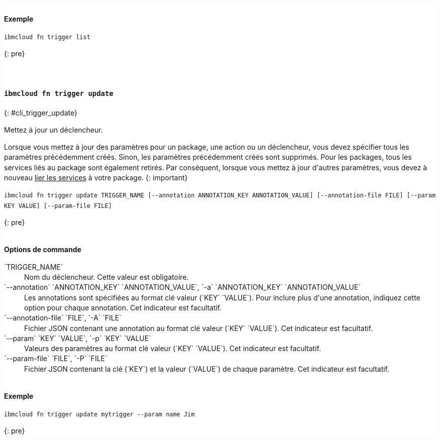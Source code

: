    </dl>

<br />**Exemple**

  ```
  ibmcloud fn trigger list
  ```
  {: pre}


<br />

### `ibmcloud fn trigger update`
{: #cli_trigger_update}

Mettez à jour un déclencheur.

Lorsque vous mettez à jour des paramètres pour un package, une action ou un déclencheur, vous devez spécifier tous les paramètres précédemment créés. Sinon, les paramètres précédemment créés sont supprimés. Pour les packages, tous les services liés au package sont également retirés. Par conséquent, lorsque vous mettez à jour d'autres paramètres, vous devez à nouveau [lier les services](/docs/openwhisk?topic=cloud-functions-services) à votre package.
{: important}

```
ibmcloud fn trigger update TRIGGER_NAME [--annotation ANNOTATION_KEY ANNOTATION_VALUE] [--annotation-file FILE] [--param KEY VALUE] [--param-file FILE]
```
{: pre}

<br />**Options de commande**

   <dl>
   <dt>`TRIGGER_NAME`</dt>
   <dd>Nom du déclencheur. Cette valeur est obligatoire. </dd>

   <dt>`--annotation` `ANNOTATION_KEY` `ANNOTATION_VALUE`, `-a` `ANNOTATION_KEY` `ANNOTATION_VALUE`</dt>
   <dd>Les annotations sont spécifiées au format clé valeur  (`KEY` `VALUE`). Pour inclure plus d'une annotation, indiquez cette option pour chaque annotation. Cet indicateur est facultatif.</dd>

   <dt>`--annotation-file` `FILE`, `-A` `FILE`</dt>
   <dd>Fichier JSON contenant une annotation au format clé valeur  (`KEY` `VALUE`). Cet indicateur est facultatif.</dd>

   <dt>`--param` `KEY` `VALUE`, `-p` `KEY` `VALUE`</dt>
   <dd>Valeurs des paramètres au format clé valeur  (`KEY` `VALUE`). Cet indicateur est facultatif.</dd>

   <dt>`--param-file` `FILE`, `-P` `FILE`</dt>
   <dd>Fichier JSON contenant la clé (`KEY`) et la valeur (`VALUE`) de chaque paramètre. Cet indicateur est facultatif.</dd>
   </dl>

<br />**Exemple**
```
ibmcloud fn trigger update mytrigger --param name Jim
```
{: pre}






